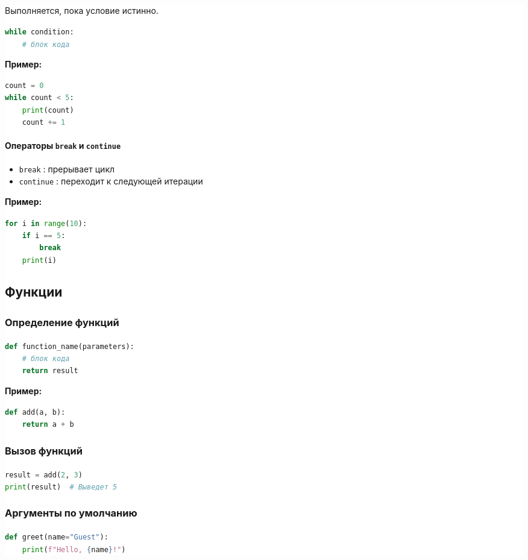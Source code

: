 Выполняется, пока условие истинно.

```python
while condition:
    # блок кода
```

**Пример:**

```python
count = 0
while count < 5:
    print(count)
    count += 1
```

#### Операторы `break` и `continue`

- `break` : прерывает цикл
- `continue` : переходит к следующей итерации

**Пример:**

```python
for i in range(10):
    if i == 5:
        break
    print(i)
```

## Функции

### Определение функций

```python
def function_name(parameters):
    # блок кода
    return result
```

**Пример:**

```python
def add(a, b):
    return a + b
```

### Вызов функций

```python
result = add(2, 3)
print(result)  # Выведет 5
```

### Аргументы по умолчанию

```python
def greet(name="Guest"):
    print(f"Hello, {name}!")
```
